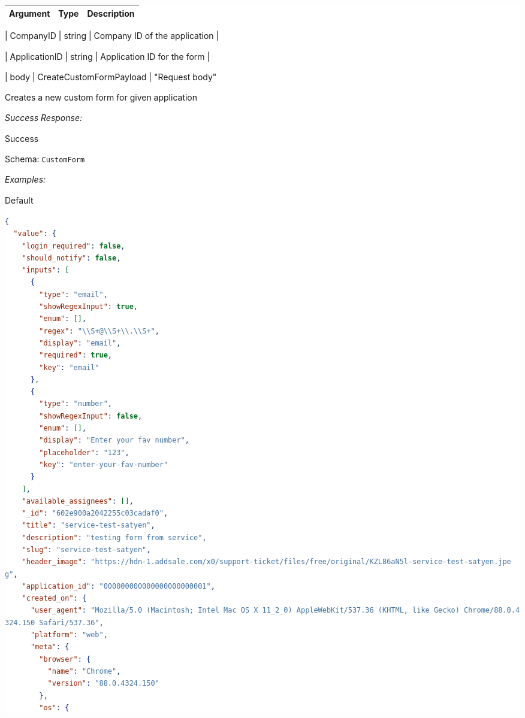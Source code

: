 | Argument  |  Type  | Description |
| --------- | ----  | --- |

| CompanyID | string | Company ID of the application | 


| ApplicationID | string | Application ID for the form | 


| body |  CreateCustomFormPayload | "Request body" 

Creates a new custom form for given application

*Success Response:*



Success


Schema: `CustomForm`


*Examples:*


Default
```json
{
  "value": {
    "login_required": false,
    "should_notify": false,
    "inputs": [
      {
        "type": "email",
        "showRegexInput": true,
        "enum": [],
        "regex": "\\S+@\\S+\\.\\S+",
        "display": "email",
        "required": true,
        "key": "email"
      },
      {
        "type": "number",
        "showRegexInput": false,
        "enum": [],
        "display": "Enter your fav number",
        "placeholder": "123",
        "key": "enter-your-fav-number"
      }
    ],
    "available_assignees": [],
    "_id": "602e900a2042255c03cadaf0",
    "title": "service-test-satyen",
    "description": "testing form from service",
    "slug": "service-test-satyen",
    "header_image": "https://hdn-1.addsale.com/x0/support-ticket/files/free/original/KZL86aN5l-service-test-satyen.jpeg",
    "application_id": "000000000000000000000001",
    "created_on": {
      "user_agent": "Mozilla/5.0 (Macintosh; Intel Mac OS X 11_2_0) AppleWebKit/537.36 (KHTML, like Gecko) Chrome/88.0.4324.150 Safari/537.36",
      "platform": "web",
      "meta": {
        "browser": {
          "name": "Chrome",
          "version": "88.0.4324.150"
        },
        "os": {
```